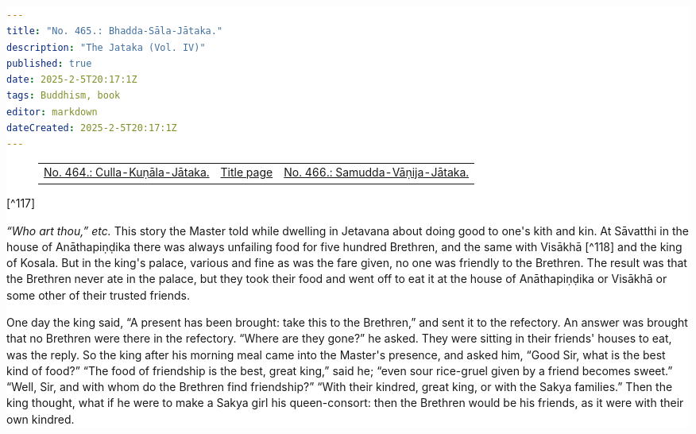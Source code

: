 ```yaml
---
title: "No. 465.: Bhadda-Sāla-Jātaka."
description: "The Jataka (Vol. IV)"
published: true
date: 2025-2-5T20:17:1Z
tags: Buddhism, book
editor: markdown
dateCreated: 2025-2-5T20:17:1Z
---
```


<figure class="table chapter-navigator">
  <table>
    <tbody>
      <tr>
        <td>
        <a href="/en/book/Buddhism/The_Jakata_Vol_4/464">
          <span class="mdi mdi-arrow-left-drop-circle"></span><span class="pl-2">No. 464.: Culla-Kuṇāla-Jātaka.</span>
        </a>
        </td>
        <td>
        <a href="/en/book/Buddhism/The_Jakata_Vol_4">
          <span class="mdi mdi-book-open-variant"></span><span class="pl-2">Title page</span>
        </a>
        </td>
        <td>
        <a href="/en/book/Buddhism/The_Jakata_Vol_4/466">
          <span class="pr-2">No. 466.: Samudda-Vāṇija-Jātaka.</span><span class="mdi mdi-arrow-right-drop-circle"></span>
        </a>
        </td>
      </tr>
    </tbody>
  </table>
</figure>


[^117]

_“Who art thou,” etc._ This story the Master told while dwelling in Jetavana about doing good to one's kith and kin. At Sāvatthi in the house of Anāthapiṇḍika there was always unfailing food for five hundred Brethren, and the same with Visākhā [^118] and the king of Kosala. But in the king's palace, various and fine as was the fare given, no one was friendly to the Brethren. The result was that the Brethren never ate in the palace, but they took their food and went off to eat it at the house of Anāthapiṇḍika or Visākhā or some other of their trusted friends.

One day the king said, “A present has been brought: take this to the Brethren,” and sent it to the refectory. An answer was brought that no Brethren were there in the refectory. “Where are they gone?” he asked. They were sitting in their friends' houses to eat, was the reply. So the king after his morning meal came into the Master's presence, and asked him, “Good Sir, what is the best kind of food?” “The food of friendship is the best, great king,” said he; “even sour rice-gruel given by a friend becomes sweet.” “Well, Sir, and with whom do the Brethren find friendship?” “With their kindred, great king, or with the Sakya families.” Then the king thought, what if he were to make a Sakya girl his queen-consort: then the Brethren would be his friends, as it were with their own kindred.


[^121]: 91:1 No. 536.
[^122]: 91:2 For the Introductory story see _Dhammapada_ (commentary), pp. 216 ff.
[^123]: 91:3 A famous female disciple, for whose history see Hardy, _Manual,_ 220 ff.
[^124]: 92:1 Headquarters of the Sakya clan, and Buddha's birthplace.
[^125]: 92:2 A Sakya prince: see Hardy, _Manual,_ 227.
[^126]: 92:3 _Khattiya._
[^127]: 92:4 _Vallabhā._
[^128]: 93:1 No. 7.
[^129]: 94:1 Called Mahā-licchavi in _Dhammapada_ (p. 219).
[^130]: 94:2 This is a variation of a well-known incident. A headsman slices off a man's head so skilfully, that the victim does not know it is done. The victim then takes a pinch of snuff, sneezes, and his head falls off. Another form is: Two men dispute, and one swings his sword round. They go on talking, and by and bye the other gets up to depart, and falls in two parts.
[^131]: 95:1 _Sutta-Nipāta_ 574: “Unseen, unknown, is the life of men here below:” and so forth, for twenty stanzas. This is the _Sallasutta._
[^132]: 95:2 See above, p. 80 note.
[^133]: 96:1 The quotation should begin at _bhāgineyyām,_ since the king was alone.
[^134]: 97:1 See note in vol. ii. p. 72.